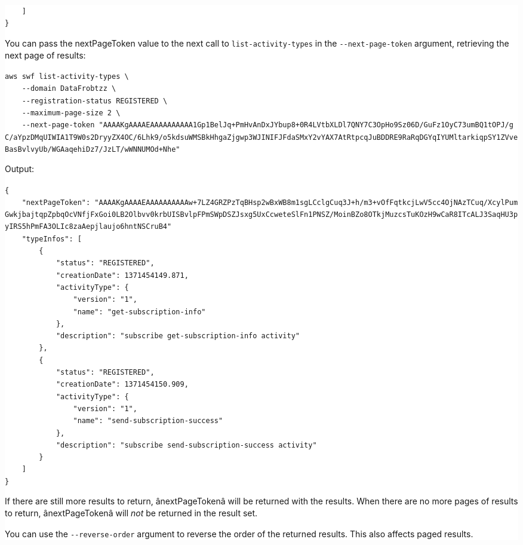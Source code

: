 ```
    ]
}
```

You can pass the nextPageToken value to the next call to `list-activity-types` in the `--next-page-token` argument, retrieving the next page of results:

```
aws swf list-activity-types \
    --domain DataFrobtzz \
    --registration-status REGISTERED \
    --maximum-page-size 2 \
    --next-page-token "AAAAKgAAAAEAAAAAAAAAA1Gp1BelJq+PmHvAnDxJYbup8+0R4LVtbXLDl7QNY7C3OpHo9Sz06D/GuFz1OyC73umBQ1tOPJ/gC/aYpzDMqUIWIA1T9W0s2DryyZX4OC/6Lhk9/o5kdsuWMSBkHhgaZjgwp3WJINIFJFdaSMxY2vYAX7AtRtpcqJuBDDRE9RaRqDGYqIYUMltarkiqpSY1ZVveBasBvlvyUb/WGAaqehiDz7/JzLT/wWNNUMOd+Nhe"
```

Output:

```
{
    "nextPageToken": "AAAAKgAAAAEAAAAAAAAAAw+7LZ4GRZPzTqBHsp2wBxWB8m1sgLCclgCuq3J+h/m3+vOfFqtkcjLwV5cc4OjNAzTCuq/XcylPumGwkjbajtqpZpbqOcVNfjFxGoi0LB2Olbvv0krbUISBvlpFPmSWpDSZJsxg5UxCcweteSlFn1PNSZ/MoinBZo8OTkjMuzcsTuKOzH9wCaR8ITcALJ3SaqHU3pyIRS5hPmFA3OLIc8zaAepjlaujo6hntNSCruB4"
    "typeInfos": [
        {
            "status": "REGISTERED",
            "creationDate": 1371454149.871,
            "activityType": {
                "version": "1",
                "name": "get-subscription-info"
            },
            "description": "subscribe get-subscription-info activity"
        },
        {
            "status": "REGISTERED",
            "creationDate": 1371454150.909,
            "activityType": {
                "version": "1",
                "name": "send-subscription-success"
            },
            "description": "subscribe send-subscription-success activity"
        }
    ]
}
```

If there are still more results to return, ânextPageTokenâ will be returned with the results. When there are no more
pages of results to return, ânextPageTokenâ will *not* be returned in the result set.

You can use the `--reverse-order` argument to reverse the order of the returned results. This also affects paged results.

